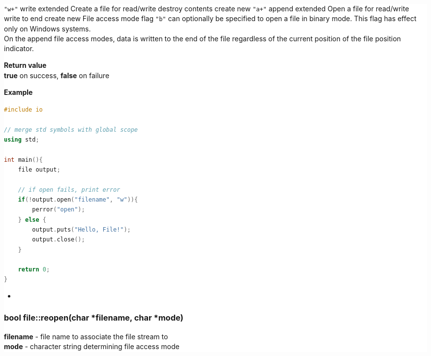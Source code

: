 <tr>
<td> <code>"w+"</code>
</td>
<td> write extended
</td>
<td> Create a file for read/write
</td>
<td> destroy contents
</td>
<td> create new
</td></tr>
<tr>
<td> <code>"a+"</code>
</td>
<td> append extended
</td>
<td> Open a file for read/write
</td>
<td> write to end
</td>
<td> create new
</td></tr>
<tr>
<td colspan="5"> File access mode flag <code>"b"</code> can optionally be specified to open a file in binary mode. This flag has effect only on Windows systems. <br /> On the append file access modes, data is written to the end of the file regardless of the current position of the file position indicator.
</td></tr>
</table>

**Return value**<br>
**true** on success, **false** on failure

**Example**
``` cpp
#include io

// merge std symbols with global scope
using std;

int main(){
	file output;
	
	// if open fails, print error
	if(!output.open("filename", "w")){
		perror("open");
	} else {
		output.puts("Hello, File!");
		output.close();
	}

	return 0;
}
```
-
### bool file::reopen(char *filename, char *mode)
**filename** - file name to associate the file stream to<br>
**mode** - character string determining file access mode<br>
